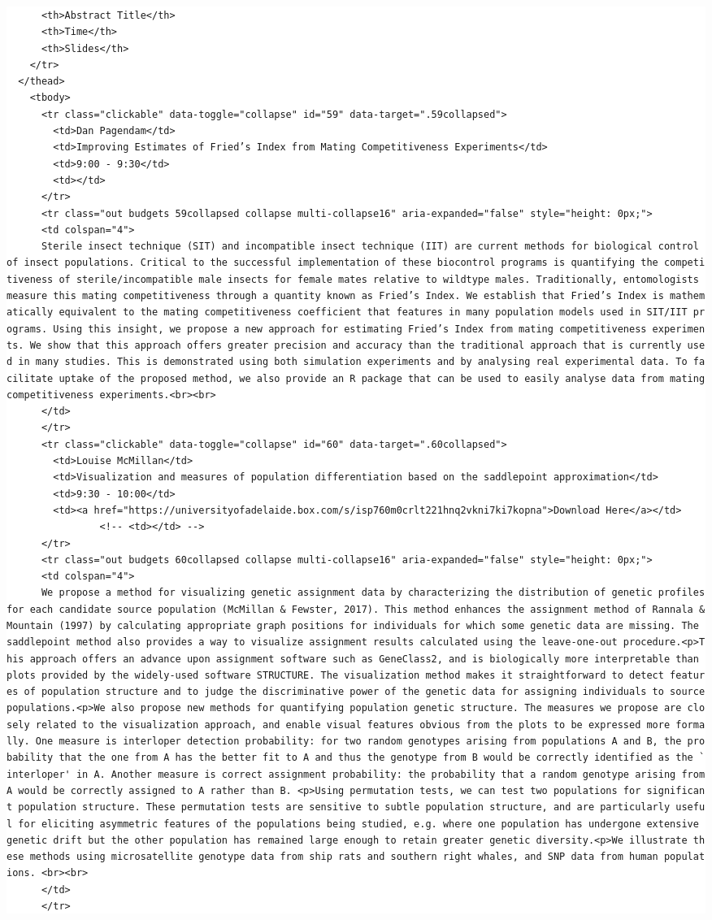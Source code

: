           <th>Abstract Title</th>
          <th>Time</th>
          <th>Slides</th>
        </tr>
      </thead>
        <tbody>
          <tr class="clickable" data-toggle="collapse" id="59" data-target=".59collapsed">
            <td>Dan Pagendam</td>
            <td>Improving Estimates of Fried’s Index from Mating Competitiveness Experiments</td>
            <td>9:00 - 9:30</td>
            <td></td>
          </tr>
          <tr class="out budgets 59collapsed collapse multi-collapse16" aria-expanded="false" style="height: 0px;">
          <td colspan="4">
          Sterile insect technique (SIT) and incompatible insect technique (IIT) are current methods for biological control of insect populations. Critical to the successful implementation of these biocontrol programs is quantifying the competitiveness of sterile/incompatible male insects for female mates relative to wildtype males. Traditionally, entomologists measure this mating competitiveness through a quantity known as Fried’s Index. We establish that Fried’s Index is mathematically equivalent to the mating competitiveness coefficient that features in many population models used in SIT/IIT programs. Using this insight, we propose a new approach for estimating Fried’s Index from mating competitiveness experiments. We show that this approach offers greater precision and accuracy than the traditional approach that is currently used in many studies. This is demonstrated using both simulation experiments and by analysing real experimental data. To facilitate uptake of the proposed method, we also provide an R package that can be used to easily analyse data from mating competitiveness experiments.<br><br>
          </td>
          </tr>
          <tr class="clickable" data-toggle="collapse" id="60" data-target=".60collapsed">
            <td>Louise McMillan</td>
            <td>Visualization and measures of population differentiation based on the saddlepoint approximation</td>
            <td>9:30 - 10:00</td>
            <td><a href="https://universityofadelaide.box.com/s/isp760m0crlt221hnq2vkni7ki7kopna">Download Here</a></td>
					<!-- <td></td> -->
          </tr>
          <tr class="out budgets 60collapsed collapse multi-collapse16" aria-expanded="false" style="height: 0px;">
          <td colspan="4">
          We propose a method for visualizing genetic assignment data by characterizing the distribution of genetic profiles for each candidate source population (McMillan & Fewster, 2017). This method enhances the assignment method of Rannala & Mountain (1997) by calculating appropriate graph positions for individuals for which some genetic data are missing. The saddlepoint method also provides a way to visualize assignment results calculated using the leave-one-out procedure.<p>This approach offers an advance upon assignment software such as GeneClass2, and is biologically more interpretable than plots provided by the widely-used software STRUCTURE. The visualization method makes it straightforward to detect features of population structure and to judge the discriminative power of the genetic data for assigning individuals to source populations.<p>We also propose new methods for quantifying population genetic structure. The measures we propose are closely related to the visualization approach, and enable visual features obvious from the plots to be expressed more formally. One measure is interloper detection probability: for two random genotypes arising from populations A and B, the probability that the one from A has the better fit to A and thus the genotype from B would be correctly identified as the `interloper' in A. Another measure is correct assignment probability: the probability that a random genotype arising from A would be correctly assigned to A rather than B. <p>Using permutation tests, we can test two populations for significant population structure. These permutation tests are sensitive to subtle population structure, and are particularly useful for eliciting asymmetric features of the populations being studied, e.g. where one population has undergone extensive genetic drift but the other population has remained large enough to retain greater genetic diversity.<p>We illustrate these methods using microsatellite genotype data from ship rats and southern right whales, and SNP data from human populations. <br><br>
          </td>
          </tr>